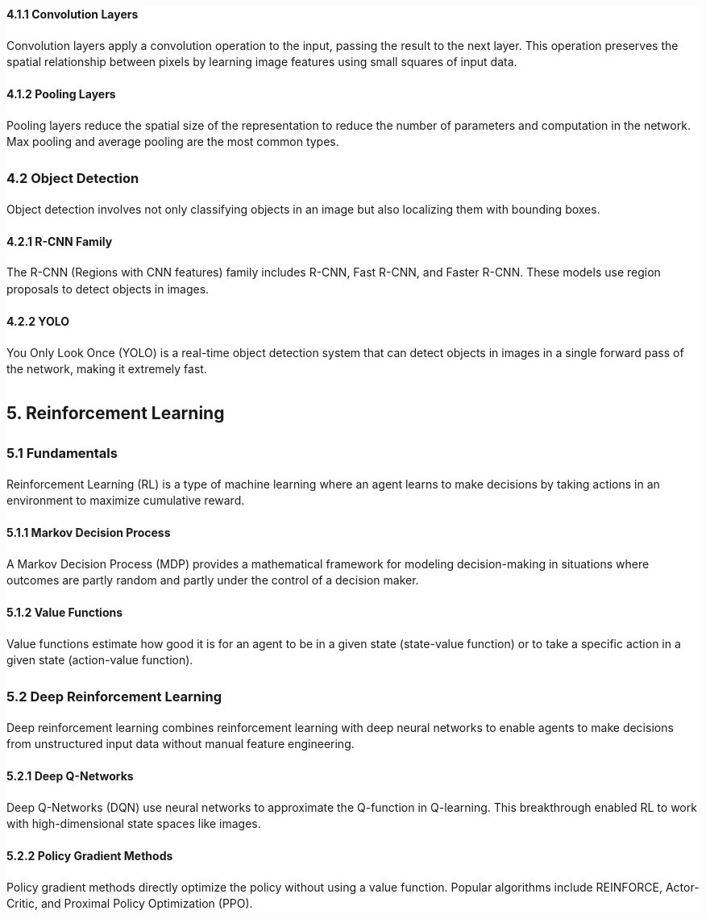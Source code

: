 #### 4.1.1 Convolution Layers
Convolution layers apply a convolution operation to the input, passing the result to the next layer. This operation preserves the spatial relationship between pixels by learning image features using small squares of input data.

#### 4.1.2 Pooling Layers
Pooling layers reduce the spatial size of the representation to reduce the number of parameters and computation in the network. Max pooling and average pooling are the most common types.

### 4.2 Object Detection

Object detection involves not only classifying objects in an image but also localizing them with bounding boxes.

#### 4.2.1 R-CNN Family
The R-CNN (Regions with CNN features) family includes R-CNN, Fast R-CNN, and Faster R-CNN. These models use region proposals to detect objects in images.

#### 4.2.2 YOLO
You Only Look Once (YOLO) is a real-time object detection system that can detect objects in images in a single forward pass of the network, making it extremely fast.

## 5. Reinforcement Learning

### 5.1 Fundamentals

Reinforcement Learning (RL) is a type of machine learning where an agent learns to make decisions by taking actions in an environment to maximize cumulative reward.

#### 5.1.1 Markov Decision Process
A Markov Decision Process (MDP) provides a mathematical framework for modeling decision-making in situations where outcomes are partly random and partly under the control of a decision maker.

#### 5.1.2 Value Functions
Value functions estimate how good it is for an agent to be in a given state (state-value function) or to take a specific action in a given state (action-value function).

### 5.2 Deep Reinforcement Learning

Deep reinforcement learning combines reinforcement learning with deep neural networks to enable agents to make decisions from unstructured input data without manual feature engineering.

#### 5.2.1 Deep Q-Networks
Deep Q-Networks (DQN) use neural networks to approximate the Q-function in Q-learning. This breakthrough enabled RL to work with high-dimensional state spaces like images.

#### 5.2.2 Policy Gradient Methods
Policy gradient methods directly optimize the policy without using a value function. Popular algorithms include REINFORCE, Actor-Critic, and Proximal Policy Optimization (PPO).